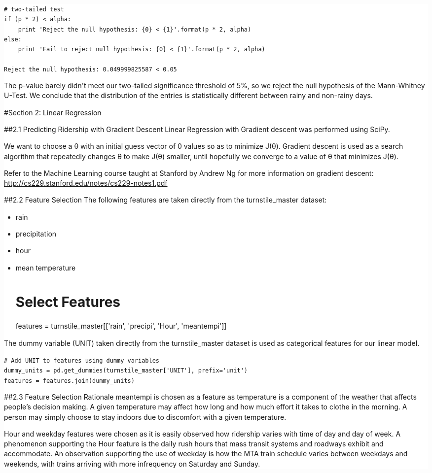     # two-tailed test
    if (p * 2) < alpha:
        print 'Reject the null hypothesis: {0} < {1}'.format(p * 2, alpha)
    else:
        print 'Fail to reject null hypothesis: {0} < {1}'.format(p * 2, alpha)

    Reject the null hypothesis: 0.049999825587 < 0.05


The p-value barely didn't meet our two-tailed significance threshold of 5%, so we reject the null hypothesis of the Mann-Whitney U-Test. We conclude that the distribution of the entries is statistically different between rainy and non-rainy days.

#Section 2: Linear Regression

##2.1 Predicting Ridership with Gradient Descent
Linear Regression with Gradient descent was performed using SciPy.

We want to choose a θ with an initial guess vector of 0 values so as to minimize J(θ). Gradient descent is used as a search algorithm that repeatedly changes θ to make J(θ) smaller, until hopefully we converge to a value of θ that minimizes J(θ).

Refer to the Machine Learning course taught at Stanford by Andrew Ng for more information on gradient descent:
http://cs229.stanford.edu/notes/cs229-notes1.pdf

##2.2 Feature Selection
The following features are taken directly from the turnstile_master dataset:
- rain
- precipitation
- hour
- mean temperature


    # Select Features
    features = turnstile_master[['rain', 'precipi', 'Hour', 'meantempi']]

The dummy variable (UNIT) taken directly from the turnstile_master dataset is used as categorical features for our linear model.


    # Add UNIT to features using dummy variables
    dummy_units = pd.get_dummies(turnstile_master['UNIT'], prefix='unit')
    features = features.join(dummy_units)

##2.3 Feature Selection Rationale
meantempi is chosen as a feature as temperature is a component of the weather that affects people’s decision making. A given temperature may affect how long and how much effort it takes to clothe in the morning. A person may simply choose to stay indoors due to discomfort with a given temperature.

Hour and weekday features were chosen as it is easily observed how ridership varies with time of day and day of week. A phenomenon supporting the Hour feature is the daily rush hours that mass transit systems and roadways exhibit and accommodate. An observation supporting the use of weekday is how the MTA train schedule varies between weekdays and weekends, with trains arriving with more infrequency on Saturday and Sunday.
